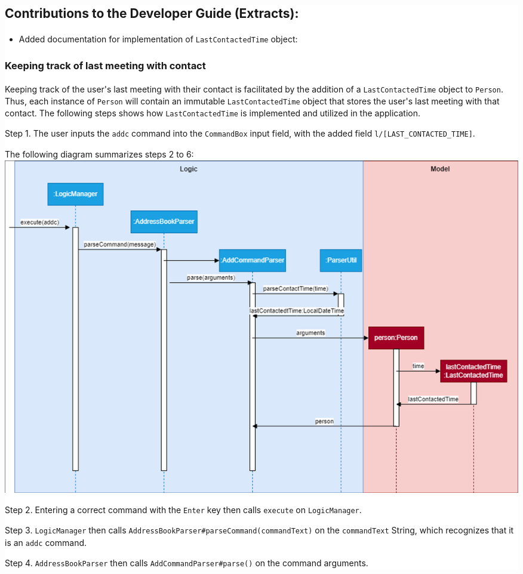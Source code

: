 <div style="page-break-after: always;"></div>

## Contributions to the Developer Guide (Extracts):
- Added documentation for implementation of `LastContactedTime` object:

### Keeping track of last meeting with contact

Keeping track of the user's last meeting with their contact is facilitated by the addition of a `LastContactedTime` object to `Person`.
Thus, each instance of `Person` will contain an immutable `LastContactedTime` object that stores the user's last meeting with that contact.
The following steps shows how `LastContactedTime` is implemented and utilized in the application.

Step 1. The user inputs the `addc` command into the `CommandBox` input field, with the added field `l/[LAST_CONTACTED_TIME]`.

The following diagram summarizes steps 2 to 6:
<img src="../images/LastContactedTime1.png" width="1000" />

Step 2. Entering a correct command with the `Enter` key then calls `execute` on `LogicManager`.

Step 3. `LogicManager` then calls `AddressBookParser#parseCommand(commandText)` on the `commandText` String, which recognizes that it is an `addc` command.

Step 4. `AddressBookParser` then calls `AddCommandParser#parse()` on the command arguments.
